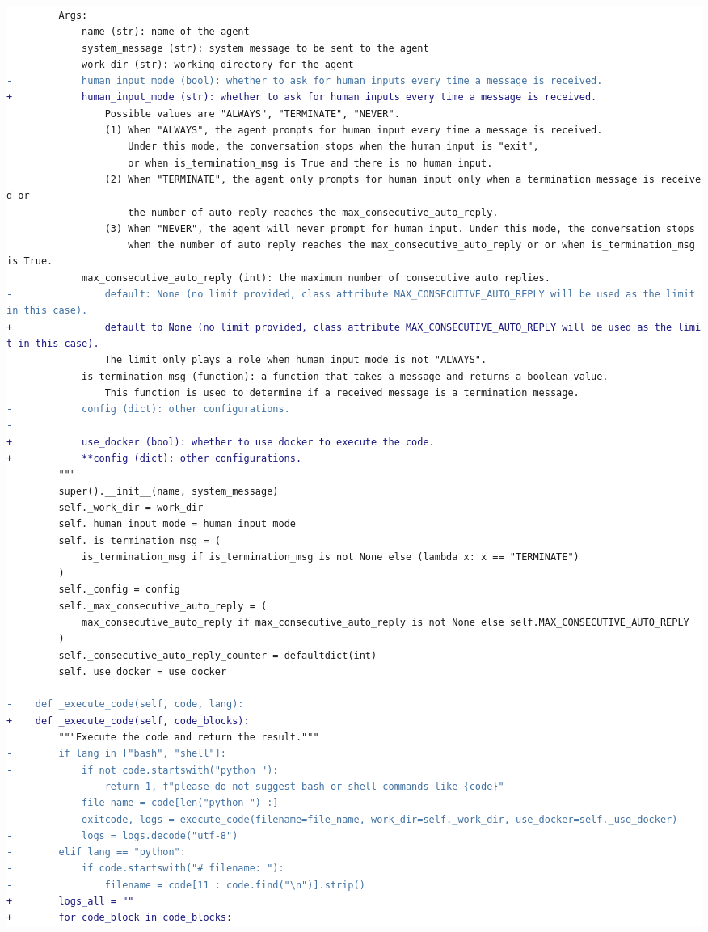 ```diff
         Args:
             name (str): name of the agent
             system_message (str): system message to be sent to the agent
             work_dir (str): working directory for the agent
-            human_input_mode (bool): whether to ask for human inputs every time a message is received.
+            human_input_mode (str): whether to ask for human inputs every time a message is received.
                 Possible values are "ALWAYS", "TERMINATE", "NEVER".
                 (1) When "ALWAYS", the agent prompts for human input every time a message is received.
                     Under this mode, the conversation stops when the human input is "exit",
                     or when is_termination_msg is True and there is no human input.
                 (2) When "TERMINATE", the agent only prompts for human input only when a termination message is received or
                     the number of auto reply reaches the max_consecutive_auto_reply.
                 (3) When "NEVER", the agent will never prompt for human input. Under this mode, the conversation stops
                     when the number of auto reply reaches the max_consecutive_auto_reply or or when is_termination_msg is True.
             max_consecutive_auto_reply (int): the maximum number of consecutive auto replies.
-                default: None (no limit provided, class attribute MAX_CONSECUTIVE_AUTO_REPLY will be used as the limit in this case).
+                default to None (no limit provided, class attribute MAX_CONSECUTIVE_AUTO_REPLY will be used as the limit in this case).
                 The limit only plays a role when human_input_mode is not "ALWAYS".
             is_termination_msg (function): a function that takes a message and returns a boolean value.
                 This function is used to determine if a received message is a termination message.
-            config (dict): other configurations.
-
+            use_docker (bool): whether to use docker to execute the code.
+            **config (dict): other configurations.
         """
         super().__init__(name, system_message)
         self._work_dir = work_dir
         self._human_input_mode = human_input_mode
         self._is_termination_msg = (
             is_termination_msg if is_termination_msg is not None else (lambda x: x == "TERMINATE")
         )
         self._config = config
         self._max_consecutive_auto_reply = (
             max_consecutive_auto_reply if max_consecutive_auto_reply is not None else self.MAX_CONSECUTIVE_AUTO_REPLY
         )
         self._consecutive_auto_reply_counter = defaultdict(int)
         self._use_docker = use_docker
 
-    def _execute_code(self, code, lang):
+    def _execute_code(self, code_blocks):
         """Execute the code and return the result."""
-        if lang in ["bash", "shell"]:
-            if not code.startswith("python "):
-                return 1, f"please do not suggest bash or shell commands like {code}"
-            file_name = code[len("python ") :]
-            exitcode, logs = execute_code(filename=file_name, work_dir=self._work_dir, use_docker=self._use_docker)
-            logs = logs.decode("utf-8")
-        elif lang == "python":
-            if code.startswith("# filename: "):
-                filename = code[11 : code.find("\n")].strip()
+        logs_all = ""
+        for code_block in code_blocks:
```